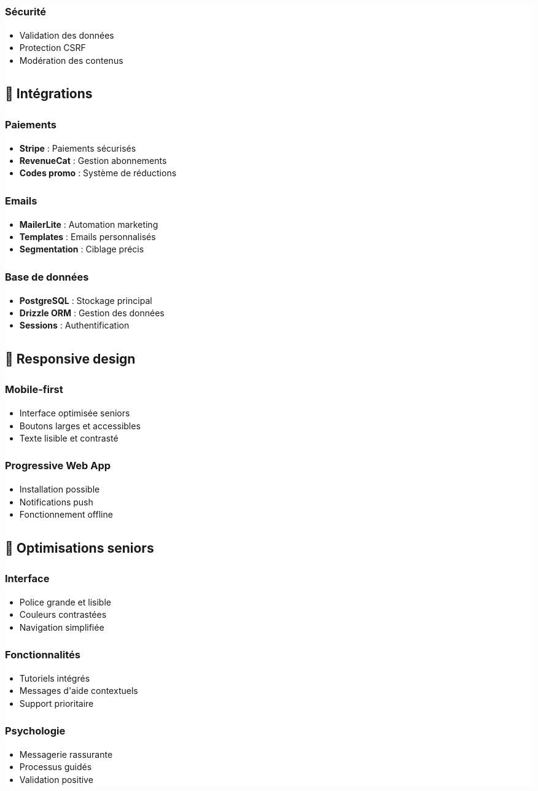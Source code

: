 ### Sécurité
- Validation des données
- Protection CSRF
- Modération des contenus

## 🔐 Intégrations

### Paiements
- **Stripe** : Paiements sécurisés
- **RevenueCat** : Gestion abonnements
- **Codes promo** : Système de réductions

### Emails
- **MailerLite** : Automation marketing
- **Templates** : Emails personnalisés
- **Segmentation** : Ciblage précis

### Base de données
- **PostgreSQL** : Stockage principal
- **Drizzle ORM** : Gestion des données
- **Sessions** : Authentification

## 📱 Responsive design

### Mobile-first
- Interface optimisée seniors
- Boutons larges et accessibles
- Texte lisible et contrasté

### Progressive Web App
- Installation possible
- Notifications push
- Fonctionnement offline

## 🎯 Optimisations seniors

### Interface
- Police grande et lisible
- Couleurs contrastées
- Navigation simplifiée

### Fonctionnalités
- Tutoriels intégrés
- Messages d'aide contextuels
- Support prioritaire

### Psychologie
- Messagerie rassurante
- Processus guidés
- Validation positive
